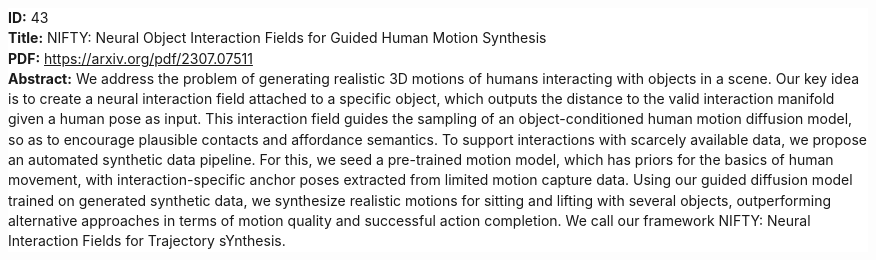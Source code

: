 **ID:** 43  
**Title:** NIFTY: Neural Object Interaction Fields for Guided Human Motion  Synthesis  
**PDF:** https://arxiv.org/pdf/2307.07511  
**Abstract:** We address the problem of generating realistic 3D motions of humans interacting with objects in a scene. Our key idea is to create a neural interaction field attached to a specific object, which outputs the distance to the valid interaction manifold given a human pose as input. This interaction field guides the sampling of an object-conditioned human motion diffusion model, so as to encourage plausible contacts and affordance semantics. To support interactions with scarcely available data, we propose an automated synthetic data pipeline. For this, we seed a pre-trained motion model, which has priors for the basics of human movement, with interaction-specific anchor poses extracted from limited motion capture data. Using our guided diffusion model trained on generated synthetic data, we synthesize realistic motions for sitting and lifting with several objects, outperforming alternative approaches in terms of motion quality and successful action completion. We call our framework NIFTY: Neural Interaction Fields for Trajectory sYnthesis. 

